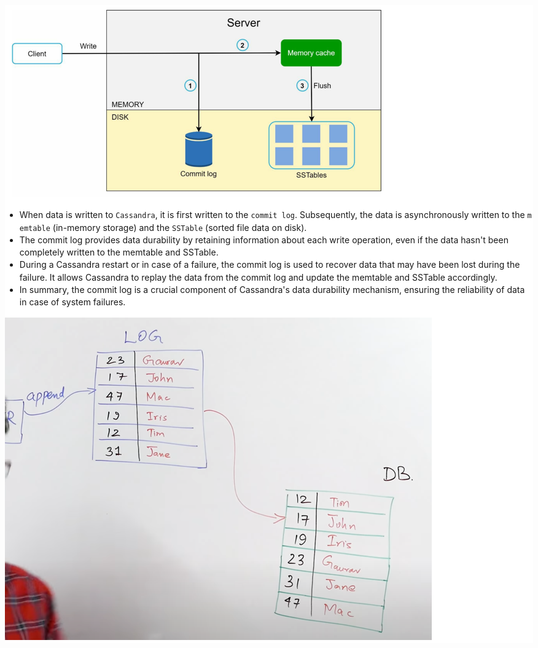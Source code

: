 ![key_value_store_4.png](./images/system.design/key_value_store_4.png)

- When data is written to `Cassandra`, it is first written to the `commit log`. Subsequently, the data is asynchronously
  written to the `memtable` (in-memory storage) and the `SSTable` (sorted file data on disk).
- The commit log provides data durability by retaining information about each write operation, even if the data hasn't
  been completely written to the memtable and SSTable.
- During a Cassandra restart or in case of a failure, the commit log is used to recover data that may have been lost
  during the failure. It allows Cassandra to replay the data from the commit log and update the memtable and SSTable
  accordingly.
- In summary, the commit log is a crucial component of Cassandra's data durability mechanism, ensuring the reliability
  of data in case of system failures.

![Write path in key-value store.png](./images/system.design.3/Write_path_in_key_value_store.png)
